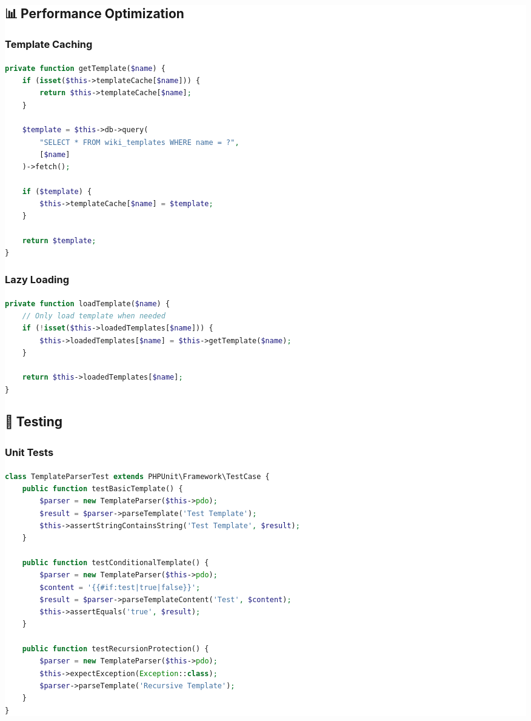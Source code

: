 ```php
```

## 📊 **Performance Optimization**

### **Template Caching**
```php
private function getTemplate($name) {
    if (isset($this->templateCache[$name])) {
        return $this->templateCache[$name];
    }
    
    $template = $this->db->query(
        "SELECT * FROM wiki_templates WHERE name = ?",
        [$name]
    )->fetch();
    
    if ($template) {
        $this->templateCache[$name] = $template;
    }
    
    return $template;
}
```

### **Lazy Loading**
```php
private function loadTemplate($name) {
    // Only load template when needed
    if (!isset($this->loadedTemplates[$name])) {
        $this->loadedTemplates[$name] = $this->getTemplate($name);
    }
    
    return $this->loadedTemplates[$name];
}
```

## 🧪 **Testing**

### **Unit Tests**
```php
class TemplateParserTest extends PHPUnit\Framework\TestCase {
    public function testBasicTemplate() {
        $parser = new TemplateParser($this->pdo);
        $result = $parser->parseTemplate('Test Template');
        $this->assertStringContainsString('Test Template', $result);
    }
    
    public function testConditionalTemplate() {
        $parser = new TemplateParser($this->pdo);
        $content = '{{#if:test|true|false}}';
        $result = $parser->parseTemplateContent('Test', $content);
        $this->assertEquals('true', $result);
    }
    
    public function testRecursionProtection() {
        $parser = new TemplateParser($this->pdo);
        $this->expectException(Exception::class);
        $parser->parseTemplate('Recursive Template');
    }
}
```
